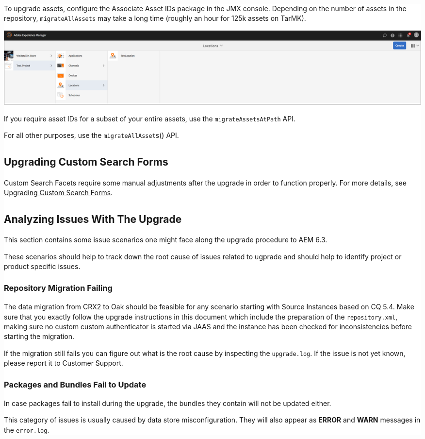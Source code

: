 To upgrade assets, configure the Associate Asset IDs package in the JMX console. Depending on the number of assets in the repository, `migrateAllAssets` may take a long time (roughly an hour for 125k assets on TarMK).

![](assets/chlimage_1-7.png)

If you require asset IDs for a subset of your entire assets, use the `migrateAssetsAtPath` API.

For all other purposes, use the `migrateAllAsset`s() API.







## Upgrading Custom Search Forms

Custom Search Facets require some manual adjustments after the upgrade in order to function properly. For more details, see [Upgrading Custom Search Forms](upgrading-custom-search-forms.md).



## Analyzing Issues With The Upgrade

This section contains some issue scenarios one might face along the upgrade procedure to AEM 6.3.

These scenarios should help to track down the root cause of issues related to ugprade and should help to identify project or product specific issues.

### Repository Migration Failing

The data migration from CRX2 to Oak should be feasible for any scenario starting with Source Instances based on CQ 5.4. Make sure that you exactly follow the upgrade instructions in this document which include the preparation of the `repository.xml`, making sure no custom custom authenticator is started via JAAS and the instance has been checked for inconsistencies before starting the migration.

If the migration still fails you can figure out what is the root cause by inspecting the `upgrade.log`. If the issue is not yet known, please report it to Customer Support.



### Packages and Bundles Fail to Update

In case packages fail to install during the upgrade, the bundles they contain will not be updated either.

This category of issues is usually caused by data store misconfiguration. They will also appear as **ERROR** and **WARN** messages in the `error.log`.
